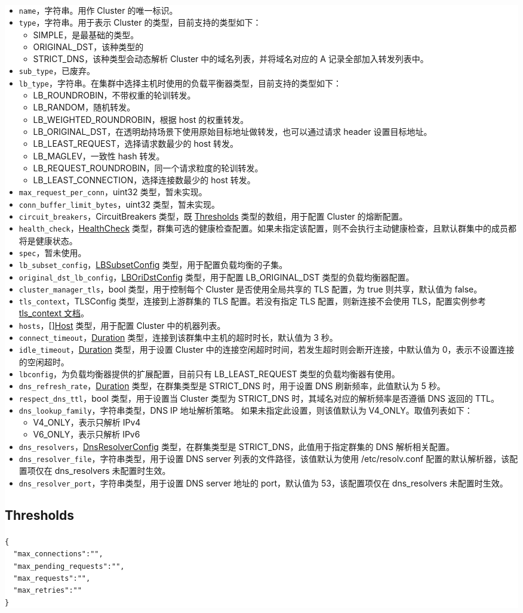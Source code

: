 - `name`，字符串。用作 Cluster 的唯一标识。
- `type`，字符串。用于表示 Cluster 的类型，目前支持的类型如下：
  - SIMPLE，是最基础的类型。
  - ORIGINAL_DST，该种类型的
  - STRICT_DNS，该种类型会动态解析 Cluster 中的域名列表，并将域名对应的 A 记录全部加入转发列表中。
- `sub_type`，已废弃。
- `lb_type`，字符串。在集群中选择主机时使用的负载平衡器类型，目前支持的类型如下：
  - LB_ROUNDROBIN，不带权重的轮训转发。
  - LB_RANDOM，随机转发。
  - LB_WEIGHTED_ROUNDROBIN，根据 host 的权重转发。
  - LB_ORIGINAL_DST，在透明劫持场景下使用原始目标地址做转发，也可以通过请求 header 设置目标地址。
  - LB_LEAST_REQUEST，选择请求数最少的 host 转发。
  - LB_MAGLEV，一致性 hash 转发。
  - LB_REQUEST_ROUNDROBIN，同一个请求粒度的轮训转发。
  - LB_LEAST_CONNECTION，选择连接数最少的 host 转发。
- `max_request_per_conn`，uint32 类型，暂未实现。
- `conn_buffer_limit_bytes`，uint32 类型，暂未实现。
- `circuit_breakers`，CircuitBreakers 类型，既 [Thresholds](#Thresholds) 类型的数组，用于配置 Cluster 的熔断配置。
- `health_check`，[HealthCheck](#HealthCheck) 类型，群集可选的健康检查配置。如果未指定该配置，则不会执行主动健康检查，且默认群集中的成员都将是健康状态。
- `spec`，暂未使用。
- `lb_subset_config`，[LBSubsetConfig](#LBSubsetConfig) 类型，用于配置负载均衡的子集。
- `original_dst_lb_config`，[LBOriDstConfig](#LBOriDstConfig) 类型，用于配置 LB_ORIGINAL_DST 类型的负载均衡器配置。
- `cluster_manager_tls`，bool 类型，用于控制每个 Cluster 是否使用全局共享的 TLS 配置，为 true 则共享，默认值为 false。
- `tls_context`，TLSConfig 类型，连接到上游群集的 TLS 配置。若没有指定 TLS 配置，则新连接不会使用 TLS，配置实例参考 [tls_context 文档](https://mosn.io/docs/configuration/custom/#tls_context)。
- `hosts`，[][Host](#Host)  类型，用于配置 Cluster 中的机器列表。
- `connect_timeout`，[Duration](../custom#duration-string) 类型，连接到该群集中主机的超时时长，默认值为 3 秒。
- `idle_timeout`，[Duration](../custom#duration-string) 类型，用于设置 Cluster 中的连接空闲超时时间，若发生超时则会断开连接，中默认值为 0，表示不设置连接的空闲超时。
- `lbconfig`，为负载均衡器提供的扩展配置，目前只有 LB_LEAST_REQUEST 类型的负载均衡器有使用。
- `dns_refresh_rate`，[Duration](../custom#duration-string) 类型，在群集类型是 STRICT_DNS 时，用于设置 DNS 刷新频率，此值默认为 5 秒。
- `respect_dns_ttl`，bool 类型，用于设置当 Cluster 类型为 STRICT_DNS 时，其域名对应的解析频率是否遵循 DNS 返回的 TTL。
- `dns_lookup_family`，字符串类型，DNS IP 地址解析策略。 如果未指定此设置，则该值默认为 V4_ONLY。取值列表如下：
   - V4_ONLY，表示只解析 IPv4
   - V6_ONLY，表示只解析 IPv6
- `dns_resolvers`，[DnsResolverConfig](#DnsResolverConfig) 类型，在群集类型是 STRICT_DNS，此值用于指定群集的 DNS 解析相关配置。
- `dns_resolver_file`，字符串类型，用于设置 DNS server 列表的文件路径，该值默认为使用 /etc/resolv.conf 配置的默认解析器，该配置项仅在 dns_resolvers 未配置时生效。
- `dns_resolver_port`，字符串类型，用于设置 DNS server 地址的 port，默认值为 53，该配置项仅在 dns_resolvers 未配置时生效。

## Thresholds

```josn
{
  "max_connections":"",
  "max_pending_requests":"",
  "max_requests":"",
  "max_retries":""
}
```
